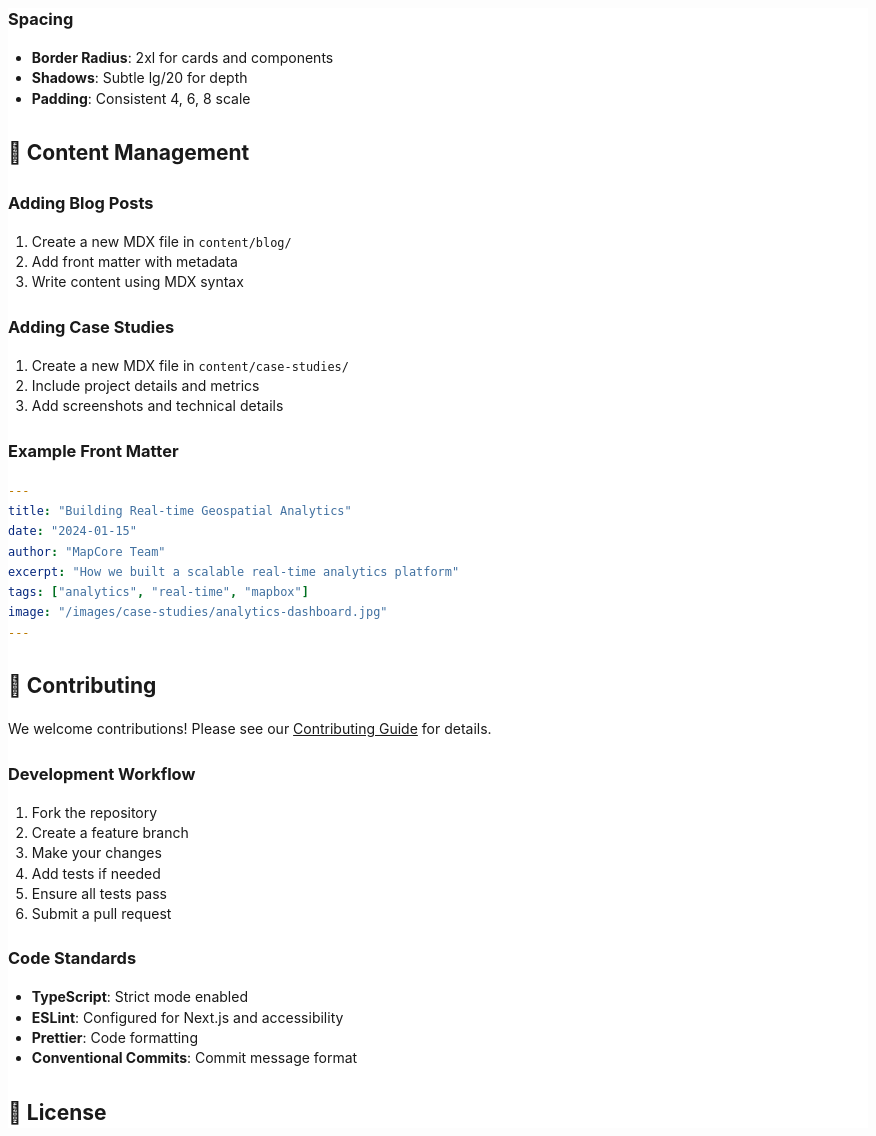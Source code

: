 ### Spacing
- **Border Radius**: 2xl for cards and components
- **Shadows**: Subtle lg/20 for depth
- **Padding**: Consistent 4, 6, 8 scale

## 📝 Content Management

### Adding Blog Posts
1. Create a new MDX file in `content/blog/`
2. Add front matter with metadata
3. Write content using MDX syntax

### Adding Case Studies
1. Create a new MDX file in `content/case-studies/`
2. Include project details and metrics
3. Add screenshots and technical details

### Example Front Matter
```yaml
---
title: "Building Real-time Geospatial Analytics"
date: "2024-01-15"
author: "MapCore Team"
excerpt: "How we built a scalable real-time analytics platform"
tags: ["analytics", "real-time", "mapbox"]
image: "/images/case-studies/analytics-dashboard.jpg"
---
```

## 🤝 Contributing

We welcome contributions! Please see our [Contributing Guide](CONTRIBUTING.md) for details.

### Development Workflow
1. Fork the repository
2. Create a feature branch
3. Make your changes
4. Add tests if needed
5. Ensure all tests pass
6. Submit a pull request

### Code Standards
- **TypeScript**: Strict mode enabled
- **ESLint**: Configured for Next.js and accessibility
- **Prettier**: Code formatting
- **Conventional Commits**: Commit message format

## 📄 License
